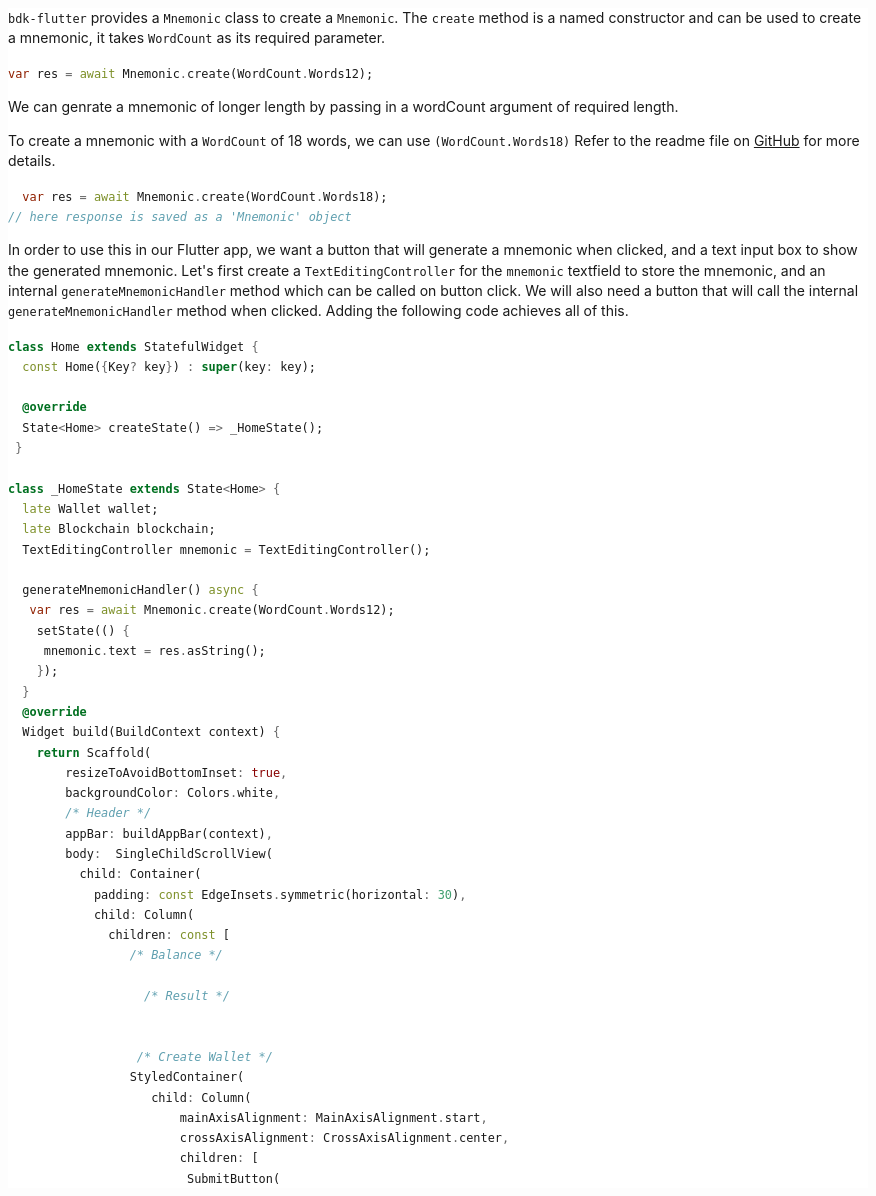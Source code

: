 `bdk-flutter` provides a `Mnemonic` class to create a `Mnemonic`. The `create` method is a named constructor and can be used to create a mnemonic, it takes `WordCount` as its required parameter.

```dart
var res = await Mnemonic.create(WordCount.Words12);
```

We can genrate a mnemonic of longer length by passing in a wordCount argument of required length.

To create a mnemonic with a `WordCount` of 18 words, we can use `(WordCount.Words18)`
Refer to the readme file on [GitHub](https://github.com/LtbLightning/bdk-flutter#generateMnemonic) for more details.

```dart
  var res = await Mnemonic.create(WordCount.Words18);
// here response is saved as a 'Mnemonic' object
```

In order to use this in our Flutter app, we want a button that will generate a mnemonic when clicked, and a text input box to show the generated mnemonic. Let's first create a `TextEditingController` for the `mnemonic` textfield to store the mnemonic, and an internal `generateMnemonicHandler` method which can be called on button click. We will also need a button that will call the internal `generateMnemonicHandler` method when clicked. Adding the following code achieves all of this.

```dart
class Home extends StatefulWidget {
  const Home({Key? key}) : super(key: key);

  @override
  State<Home> createState() => _HomeState();
 }

class _HomeState extends State<Home> {
  late Wallet wallet;
  late Blockchain blockchain;
  TextEditingController mnemonic = TextEditingController();

  generateMnemonicHandler() async {
   var res = await Mnemonic.create(WordCount.Words12);
    setState(() {
     mnemonic.text = res.asString();
    });
  }
  @override
  Widget build(BuildContext context) {
    return Scaffold(
        resizeToAvoidBottomInset: true,
        backgroundColor: Colors.white,
        /* Header */
        appBar: buildAppBar(context),
        body:  SingleChildScrollView(
          child: Container(
            padding: const EdgeInsets.symmetric(horizontal: 30),
            child: Column(
              children: const [
                 /* Balance */

                   /* Result */


                  /* Create Wallet */
                 StyledContainer(
                    child: Column(
                        mainAxisAlignment: MainAxisAlignment.start,
                        crossAxisAlignment: CrossAxisAlignment.center,
                        children: [
                         SubmitButton(
```